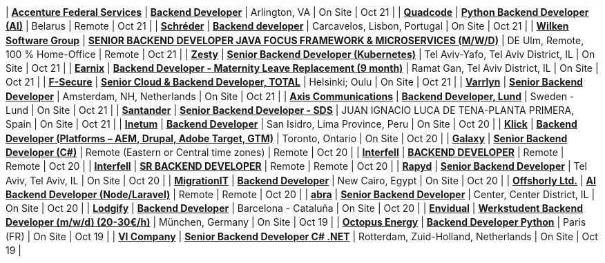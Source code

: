 | **[Accenture Federal Services](https://www.accenture.com/)** | **[Backend Developer](https://jobr.pro/job/30716286/backend-developer?utm_source=github&utm_medium=repo&utm_campaign=github-backend-jobs)** | Arlington, VA | On Site | Oct 21 |
| **[Quadcode](https://group.quadcode.com/)** | **[Python Backend Developer (AI)](https://jobr.pro/job/30727263/python-backend-developer-ai?utm_source=github&utm_medium=repo&utm_campaign=github-backend-jobs)** | Belarus | Remote | Oct 21 |
| **[Schréder](https://www.schreder.com)** | **[Backend developer](https://jobr.pro/job/30734318/backend-developer?utm_source=github&utm_medium=repo&utm_campaign=github-backend-jobs)** | Carcavelos, Lisbon, Portugal | On Site | Oct 21 |
| **[Wilken Software Group](https://www.wilken.de/)** | **[SENIOR BACKEND DEVELOPER JAVA FOCUS FRAMEWORK & MICROSERVICES (M/W/D)](https://jobr.pro/job/30739881/senior-backend-developer-java-focus-framework-microservices-mwd?utm_source=github&utm_medium=repo&utm_campaign=github-backend-jobs)** | DE Ulm, Remote, 100 % Home-Office | Remote | Oct 21 |
| **[Zesty](https://zesty.co/)** | **[Senior Backend Developer (Kubernetes)](https://jobr.pro/job/30675059/senior-backend-developer-kubernetes?utm_source=github&utm_medium=repo&utm_campaign=github-backend-jobs)** | Tel Aviv-Yafo, Tel Aviv District, IL | On Site | Oct 21 |
| **[Earnix](https://earnix.com/)** | **[Backend Developer - Maternity Leave Replacement (9 month)](https://jobr.pro/job/30674591/backend-developer-maternity-leave-replacement-9-month?utm_source=github&utm_medium=repo&utm_campaign=github-backend-jobs)** | Ramat Gan, Tel Aviv District, IL | On Site | Oct 21 |
| **[F-Secure](https://www.f-secure.com/)** | **[Senior Cloud & Backend Developer, TOTAL](https://jobr.pro/job/30680518/senior-cloud-backend-developer-total?utm_source=github&utm_medium=repo&utm_campaign=github-backend-jobs)** | Helsinki; Oulu | On Site | Oct 21 |
| **[Varrlyn](https://varrlyn.com/)** | **[Senior Backend Developer](https://jobr.pro/job/30720805/senior-backend-developer?utm_source=github&utm_medium=repo&utm_campaign=github-backend-jobs)** | Amsterdam, NH, Netherlands | On Site | Oct 21 |
| **[Axis Communications](https://www.axis.com/)** | **[Backend Developer, Lund](https://jobr.pro/job/30697220/backend-developer-lund?utm_source=github&utm_medium=repo&utm_campaign=github-backend-jobs)** | Sweden - Lund | On Site | Oct 21 |
| **[Santander](https://www.santander.com/)** | **[Senior Backend Developer - SDS](https://jobr.pro/job/30705887/senior-backend-developer-sds?utm_source=github&utm_medium=repo&utm_campaign=github-backend-jobs)** | JUAN IGNACIO LUCA DE TENA-PLANTA PRIMERA, Spain | On Site | Oct 21 |
| **[Inetum](https://www.inetum.com)** | **[Backend Developer](https://jobr.pro/job/30626324/backend-developer?utm_source=github&utm_medium=repo&utm_campaign=github-backend-jobs)** | San Isidro, Lima Province, Peru | On Site | Oct 20 |
| **[Klick](https://www.klick.com/)** | **[Backend Developer (Platforms – AEM, Drupal, Adobe Target, GTM)](https://jobr.pro/job/30621559/backend-developer-platforms-aem-drupal-adobe-target-gtm?utm_source=github&utm_medium=repo&utm_campaign=github-backend-jobs)** | Toronto, Ontario | On Site | Oct 20 |
| **[Galaxy](https://galaxy.com/)** | **[Senior Backend Developer (C#)](https://jobr.pro/job/30619729/senior-backend-developer-c?utm_source=github&utm_medium=repo&utm_campaign=github-backend-jobs)** | Remote (Eastern or Central time zones) | Remote | Oct 20 |
| **[Interfell](https://www.interfell.com)** | **[BACKEND DEVELOPER](https://jobr.pro/job/30580270/backend-developer?utm_source=github&utm_medium=repo&utm_campaign=github-backend-jobs)** | Remote | Remote | Oct 20 |
| **[Interfell](https://www.interfell.com)** | **[SR BACKEND DEVELOPER](https://jobr.pro/job/30580254/sr-backend-developer?utm_source=github&utm_medium=repo&utm_campaign=github-backend-jobs)** | Remote | Remote | Oct 20 |
| **[Rapyd](https://www.rapyd.net/)** | **[Senior Backend Developer](https://jobr.pro/job/30585934/senior-backend-developer?utm_source=github&utm_medium=repo&utm_campaign=github-backend-jobs)** | Tel Aviv, Tel Aviv, IL | On Site | Oct 20 |
| **[MigrationIT](https://www.migrationit.com/)** | **[Backend Developer](https://jobr.pro/job/30578643/backend-developer?utm_source=github&utm_medium=repo&utm_campaign=github-backend-jobs)** | New Cairo, Egypt | On Site | Oct 20 |
| **[Offshorly Ltd.](https://offshorly.com/)** | **[AI Backend Developer (Node/Laravel)](https://jobr.pro/job/30578249/ai-backend-developer-nodelaravel?utm_source=github&utm_medium=repo&utm_campaign=github-backend-jobs)** | Remote | Remote | Oct 20 |
| **[abra](https://www.abra-it.com/)** | **[Senior Backend Developer](https://jobr.pro/job/30585593/senior-backend-developer?utm_source=github&utm_medium=repo&utm_campaign=github-backend-jobs)** | Center, Center District, IL | On Site | Oct 20 |
| **[Lodgify](https://www.lodgify.com)** | **[Backend Developer](https://jobr.pro/job/30619735/backend-developer?utm_source=github&utm_medium=repo&utm_campaign=github-backend-jobs)** | Barcelona - Cataluña | On Site | Oct 20 |
| **[Envidual](https://envidual.com)** | **[Werkstudent Backend Developer (m/w/d) (20-30€/h)](https://jobr.pro/job/30571579/werkstudent-backend-developer-mwd-20-30h?utm_source=github&utm_medium=repo&utm_campaign=github-backend-jobs)** | München, Germany | On Site | Oct 19 |
| **[Octopus Energy](https://octopus.energy/)** | **[Backend Developer Python](https://jobr.pro/job/30559418/backend-developer-python?utm_source=github&utm_medium=repo&utm_campaign=github-backend-jobs)** | Paris (FR) | On Site | Oct 19 |
| **[VI Company](https://www.vicompany.nl/)** | **[Senior Backend Developer C# .NET](https://jobr.pro/job/30558014/senior-backend-developer-c-net?utm_source=github&utm_medium=repo&utm_campaign=github-backend-jobs)** | Rotterdam, Zuid-Holland, Netherlands | On Site | Oct 19 |